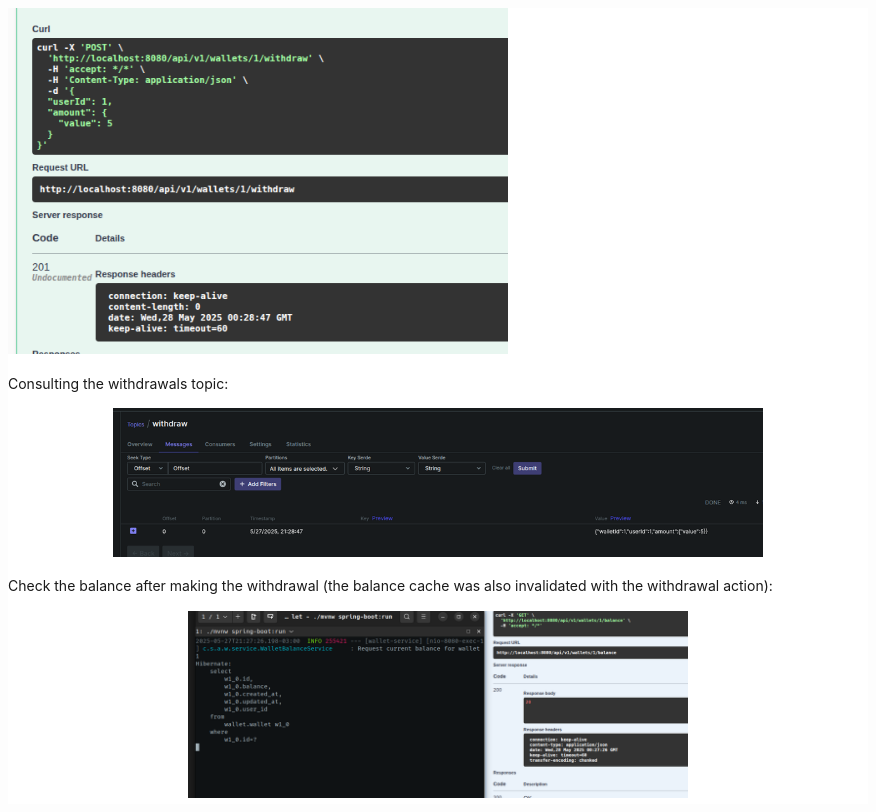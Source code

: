   <img alt="mock" width="500" src=".github/success-withdraw.png">
</p>

Consulting the withdrawals topic:

<p align="center">
  <img alt="mock" width="650" src=".github/sucess-withdraw-topic.png">
</p>

Check the balance after making the withdrawal (the balance cache was also invalidated with the withdrawal action):

<p align="center">
  <img alt="mock" width="500" src=".github/check-balance-2.png">
</p>
